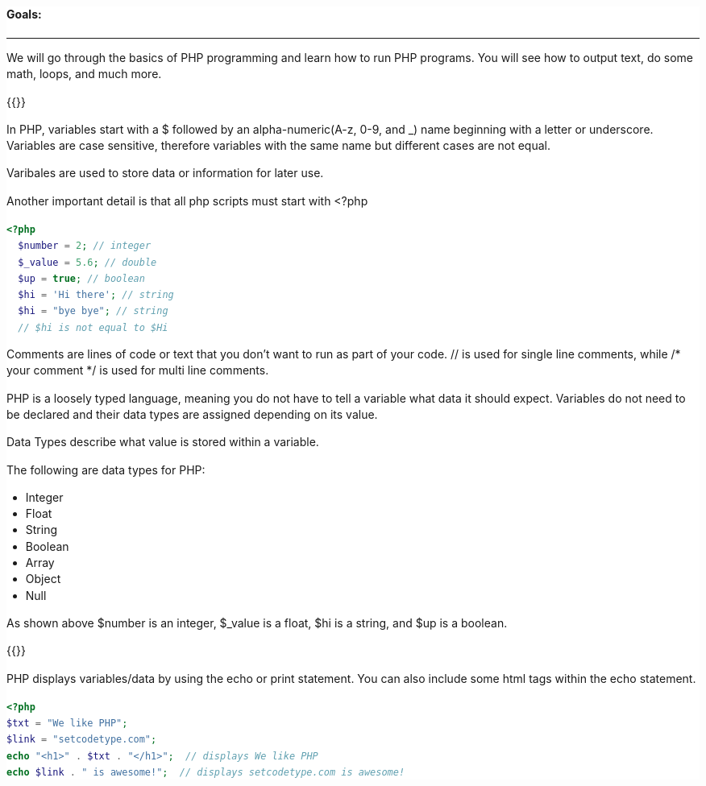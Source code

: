 <h4 class="text-center mt-5 pt-3">Goals:</h4>
<hr/>

We will go through the basics of PHP programming and learn how to run PHP programs. You will see how to output text, do some math, loops, and much more.

{{<contentTitle title="Variables and Data Types">}}

In PHP, variables start with a $ followed by an alpha-numeric(A-z, 0-9, and _) name beginning with a letter or underscore. Variables are case sensitive, therefore variables with the same name but different cases are not equal.

Varibales are used to store data or information for later use.

Another important detail is that all php scripts must start with <span class="notice">&lt;?php</span>

<span class="hl-info"></span>
```php
<?php
  $number = 2; // integer
  $_value = 5.6; // double
  $up = true; // boolean
  $hi = 'Hi there'; // string
  $hi = "bye bye"; // string
  // $hi is not equal to $Hi
```

Comments are lines of code or text that you don’t want to run as part of your code. // is used for single line comments, while /* your comment */ is used for multi line comments.


PHP is a loosely typed language, meaning you do not have to tell a variable what data it should expect. Variables do not need to be declared and their data types are assigned depending on its value.

Data Types describe what value is stored within a variable.

The following are data types for PHP:

- Integer
- Float
- String
- Boolean
- Array
- Object
- Null

As shown above $number is an integer, $_value is a float, $hi is a string, and $up is a boolean.


{{<contentTitle title="Outputting Variables/Data">}}

PHP displays variables/data by using the echo or print statement. You can also include some html tags within the echo statement.

<span class="hl-info"></span>
```php
<?php
$txt = "We like PHP";
$link = "setcodetype.com";
echo "<h1>" . $txt . "</h1>";  // displays We like PHP
echo $link . " is awesome!";  // displays setcodetype.com is awesome!
```
